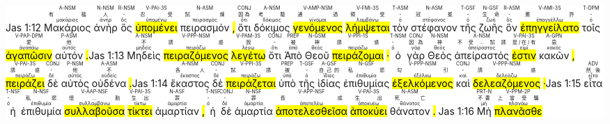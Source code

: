 Jas 1:12  <RUBY><ruby><ruby>Μακάριος<rt>μακάριος</rt></ruby><rt>有福</rt></ruby><rt>A-NSM</rt></RUBY>  <RUBY><ruby><ruby>ἀνὴρ<rt>ἀνήρ</rt></ruby><rt>人</rt></ruby><rt>N-NSM</rt></RUBY>  <RUBY><ruby><ruby>ὃς<rt>ὅς</rt></ruby><rt>-</rt></ruby><rt>R-NSM</rt></RUBY>  <RUBY><ruby><ruby><mark class='verb'>ὑπομένει</mark><rt>ὑπομένω</rt></ruby><rt>忍受</rt></ruby><rt>V-PAI-3S</rt></RUBY>  <RUBY><ruby><ruby>πειρασμόν<rt>πειρασμός</rt></ruby><rt>試煉</rt></ruby><rt>N-ASM</rt></RUBY> <mark class='punctuation'>,</mark>   <RUBY><ruby><ruby>ὅτι<rt>ὅτι</rt></ruby><rt>因為</rt></ruby><rt>CONJ</rt></RUBY>  <RUBY><ruby><ruby>δόκιμος<rt>δόκιμος</rt></ruby><rt>考驗</rt></ruby><rt>A-NSM</rt></RUBY>  <RUBY><ruby><ruby><mark class='ptc'>γενόμενος</mark><rt>γίνομαι</rt></ruby><rt>通過</rt></ruby><rt>V-AMP-NSM</rt></RUBY>  <RUBY><ruby><ruby><mark class='verb'>λήμψεται</mark><rt>λαμβάνω</rt></ruby><rt>領受</rt></ruby><rt>V-FMI-3S</rt></RUBY>  <RUBY><ruby><ruby>τὸν<rt>ὀ</rt></ruby><rt>-</rt></ruby><rt>T-ASM</rt></RUBY>  <RUBY><ruby><ruby>στέφανον<rt>στέφανος</rt></ruby><rt>冠冕</rt></ruby><rt>N-ASM</rt></RUBY>  <RUBY><ruby><ruby>τῆς<rt>ὀ</rt></ruby><rt>-</rt></ruby><rt>T-GSF</rt></RUBY>  <RUBY><ruby><ruby>ζωῆς<rt>ζωή</rt></ruby><rt>生命</rt></ruby><rt>N-GSF</rt></RUBY>  <RUBY><ruby><ruby>ὃν<rt>ὅς</rt></ruby><rt>-</rt></ruby><rt>R-ASM</rt></RUBY>  <RUBY><ruby><ruby><mark class='verb'>ἐπηγγείλατο</mark><rt>ἐπαγγέλλω</rt></ruby><rt>應許</rt></ruby><rt>V-AMI-3S</rt></RUBY>  <RUBY><ruby><ruby>τοῖς<rt>ὀ</rt></ruby><rt>-</rt></ruby><rt>T-DPM</rt></RUBY>  <RUBY><ruby><ruby><mark class='ptc'>ἀγαπῶσιν</mark><rt>ἀγαπάω</rt></ruby><rt>愛</rt></ruby><rt>V-PAP-DPM</rt></RUBY>  <RUBY><ruby><ruby>αὐτόν<rt>αὐτός</rt></ruby><rt>他</rt></ruby><rt>P-ASM</rt></RUBY> <mark class='punctuation'>.</mark>Jas 1:13  <RUBY><ruby><ruby>Μηδεὶς<rt>μηδείς</rt></ruby><rt>不</rt></ruby><rt>A-NSM</rt></RUBY>  <RUBY><ruby><ruby><mark class='ptc'>πειραζόμενος</mark><rt>πειράζω</rt></ruby><rt>誘惑</rt></ruby><rt>V-PPP-NSM</rt></RUBY>  <RUBY><ruby><ruby><mark class='verb'>λεγέτω</mark><rt>λέγω</rt></ruby><rt>說</rt></ruby><rt>V-PAM-3S</rt></RUBY>  <RUBY><ruby><ruby>ὅτι<rt>ὅτι</rt></ruby><rt>-</rt></ruby><rt>CONJ</rt></RUBY>  <RUBY><ruby><ruby>Ἀπὸ<rt>ἀπό</rt></ruby><rt>被</rt></ruby><rt>PREP</rt></RUBY>  <RUBY><ruby><ruby>Θεοῦ<rt>θεός</rt></ruby><rt>神</rt></ruby><rt>N-GSM</rt></RUBY>  <RUBY><ruby><ruby><mark class='verb'>πειράζομαι</mark><rt>πειράζω</rt></ruby><rt>誘惑</rt></ruby><rt>V-PPI-1S</rt></RUBY> <mark class='punctuation'>·</mark>   <RUBY><ruby><ruby>ὁ<rt>ὀ</rt></ruby><rt>-</rt></ruby><rt>T-NSM</rt></RUBY>  <RUBY><ruby><ruby>γὰρ<rt>γάρ</rt></ruby><rt>因為</rt></ruby><rt>CONJ</rt></RUBY>  <RUBY><ruby><ruby>Θεὸς<rt>θεός</rt></ruby><rt>神</rt></ruby><rt>N-NSM</rt></RUBY>  <RUBY><ruby><ruby>ἀπείραστός<rt>ἀπείραστος</rt></ruby><rt>不受...試誘</rt></ruby><rt>A-NSM</rt></RUBY>  <RUBY><ruby><ruby><mark class='verb'>ἐστιν</mark><rt>εἰμί</rt></ruby><rt>是/在/有</rt></ruby><rt>V-PAI-3S</rt></RUBY>  <RUBY><ruby><ruby>κακῶν<rt>κακός</rt></ruby><rt>惡</rt></ruby><rt>A-GPN</rt></RUBY> <mark class='punctuation'>,</mark>   <RUBY><ruby><ruby><mark class='verb'>πειράζει</mark><rt>πειράζω</rt></ruby><rt>誘惑</rt></ruby><rt>V-PAI-3S</rt></RUBY>  <RUBY><ruby><ruby>δὲ<rt>δέ</rt></ruby><rt>-</rt></ruby><rt>CONJ</rt></RUBY>  <RUBY><ruby><ruby>αὐτὸς<rt>αὐτός</rt></ruby><rt>他</rt></ruby><rt>P-NSM</rt></RUBY>  <RUBY><ruby><ruby>οὐδένα<rt>οὐδείς</rt></ruby><rt>不</rt></ruby><rt>A-ASM</rt></RUBY> <mark class='punctuation'>.</mark>Jas 1:14  <RUBY><ruby><ruby>ἕκαστος<rt>ἕκαστος</rt></ruby><rt>各人</rt></ruby><rt>A-NSM</rt></RUBY>  <RUBY><ruby><ruby>δὲ<rt>δέ</rt></ruby><rt>-</rt></ruby><rt>CONJ</rt></RUBY>  <RUBY><ruby><ruby><mark class='verb'>πειράζεται</mark><rt>πειράζω</rt></ruby><rt>試誘</rt></ruby><rt>V-PPI-3S</rt></RUBY>  <RUBY><ruby><ruby>ὑπὸ<rt>ὑπό</rt></ruby><rt>被</rt></ruby><rt>PREP</rt></RUBY>  <RUBY><ruby><ruby>τῆς<rt>ὀ</rt></ruby><rt>-</rt></ruby><rt>T-GSF</rt></RUBY>  <RUBY><ruby><ruby>ἰδίας<rt>ἴδιος</rt></ruby><rt>自己的</rt></ruby><rt>A-GSF</rt></RUBY>  <RUBY><ruby><ruby>ἐπιθυμίας<rt>ἐπιθυμία</rt></ruby><rt>私慾</rt></ruby><rt>N-GSF</rt></RUBY>  <RUBY><ruby><ruby><mark class='ptc'>ἐξελκόμενος</mark><rt>ἐξέλκω</rt></ruby><rt>勾引</rt></ruby><rt>V-PPP-NSM</rt></RUBY>  <RUBY><ruby><ruby>καὶ<rt>καί</rt></ruby><rt>-</rt></ruby><rt>CONJ</rt></RUBY>  <RUBY><ruby><ruby><mark class='ptc'>δελεαζόμενος</mark><rt>δελεάζω</rt></ruby><rt>誘惑</rt></ruby><rt>V-PPP-NSM</rt></RUBY> <mark class='punctuation'>·</mark>Jas 1:15  <RUBY><ruby><ruby>εἶτα<rt>εἶτα</rt></ruby><rt>然後</rt></ruby><rt>ADV</rt></RUBY>  <RUBY><ruby><ruby>ἡ<rt>ὀ</rt></ruby><rt>-</rt></ruby><rt>T-NSF</rt></RUBY>  <RUBY><ruby><ruby>ἐπιθυμία<rt>ἐπιθυμία</rt></ruby><rt>私慾</rt></ruby><rt>N-NSF</rt></RUBY>  <RUBY><ruby><ruby><mark class='ptc'>συλλαβοῦσα</mark><rt>συλλαμβάνω</rt></ruby><rt>懷...胎</rt></ruby><rt>V-AAP-NSF</rt></RUBY>  <RUBY><ruby><ruby><mark class='verb'>τίκτει</mark><rt>τίκτω</rt></ruby><rt>生出</rt></ruby><rt>V-PAI-3S</rt></RUBY>  <RUBY><ruby><ruby>ἁμαρτίαν<rt>ἁμαρτία</rt></ruby><rt>罪</rt></ruby><rt>N-ASF</rt></RUBY> <mark class='punctuation'>,</mark>   <RUBY><ruby><ruby>ἡ<rt>ὀ</rt></ruby><rt>-</rt></ruby><rt>T-NSF</rt></RUBY>  <RUBY><ruby><ruby>δὲ<rt>δέ</rt></ruby><rt>-</rt></ruby><rt>CONJ</rt></RUBY>  <RUBY><ruby><ruby>ἁμαρτία<rt>ἁμαρτία</rt></ruby><rt>罪</rt></ruby><rt>N-NSF</rt></RUBY>  <RUBY><ruby><ruby><mark class='ptc'>ἀποτελεσθεῖσα</mark><rt>ἀποτελέω</rt></ruby><rt>長成</rt></ruby><rt>V-APP-NSF</rt></RUBY>  <RUBY><ruby><ruby><mark class='verb'>ἀποκύει</mark><rt>ἀποκυέω</rt></ruby><rt>生出</rt></ruby><rt>V-PAI-3S</rt></RUBY>  <RUBY><ruby><ruby>θάνατον<rt>θάνατος</rt></ruby><rt>死亡</rt></ruby><rt>N-ASM</rt></RUBY> <mark class='punctuation'>.</mark>  <mark class='paragraph'></mark>Jas 1:16  <RUBY><ruby><ruby>Μὴ<rt>μή</rt></ruby><rt>不要</rt></ruby><rt>PRT-N</rt></RUBY>  <RUBY><ruby><ruby><mark class='verb'>πλανᾶσθε</mark><rt>πλανάω</rt></ruby><rt>上當受騙</rt></ruby><rt>V-PPM-2P</rt></RUBY>